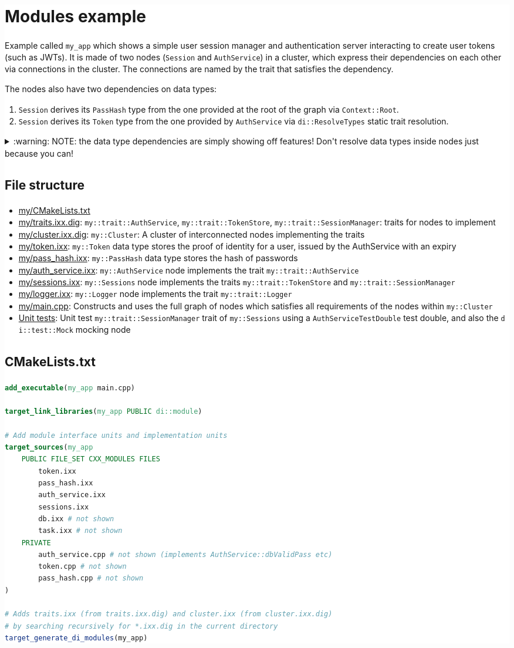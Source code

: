 # Modules example

Example called `my_app` which shows a simple user session manager and authentication server interacting to create user tokens (such as JWTs). It is made of two nodes (`Session` and `AuthService`) in a cluster, which express their dependencies on each other via connections in the cluster. The connections are named by the trait that satisfies the dependency.

The nodes also have two dependencies on data types:
1. `Session` derives its `PassHash` type from the one provided at the root of the graph via `Context::Root`.
2. `Session` derives its `Token` type from the one provided by `AuthService` via `di::ResolveTypes` static trait resolution.

<details><summary>:warning: NOTE: the data type dependencies are simply showing off features! Don't resolve data types inside nodes just because you can!</summary></details>

## File structure
- [my/CMakeLists.txt](#cmakeliststxt)
- [my/traits.ixx.dig](#traitsixxdig): `my::trait::AuthService`, `my::trait::TokenStore`, `my::trait::SessionManager`: traits for nodes to implement
- [my/cluster.ixx.dig](#clusterixxdig): `my::Cluster`: A cluster of interconnected nodes implementing the traits
- [my/token.ixx](#tokenixx): `my::Token` data type stores the proof of identity for a user, issued by the AuthService with an expiry
- [my/pass_hash.ixx](#pass_hashixx): `my::PassHash` data type stores the hash of passwords
- [my/auth_service.ixx](#auth_serviceixx): `my::AuthService` node implements the trait `my::trait::AuthService`
- [my/sessions.ixx](#sessionsixx): `my::Sessions` node implements the traits `my::trait::TokenStore` and `my::trait::SessionManager`
- [my/logger.ixx](#loggerixx): `my::Logger` node implements the trait `my::trait::Logger`
- [my/main.cpp](#maincpp): Constructs and uses the full graph of nodes which satisfies all requirements of the nodes within `my::Cluster`
- [Unit tests](#unittests): Unit test `my::trait::SessionManager` trait of `my::Sessions` using a `AuthServiceTestDouble` test double, and also the `di::test::Mock` mocking node

## CMakeLists.txt
```CMake
add_executable(my_app main.cpp)

target_link_libraries(my_app PUBLIC di::module)

# Add module interface units and implementation units
target_sources(my_app
    PUBLIC FILE_SET CXX_MODULES FILES
        token.ixx
        pass_hash.ixx
        auth_service.ixx
        sessions.ixx
        db.ixx # not shown
        task.ixx # not shown
    PRIVATE
        auth_service.cpp # not shown (implements AuthService::dbValidPass etc)
        token.cpp # not shown
        pass_hash.cpp # not shown
)

# Adds traits.ixx (from traits.ixx.dig) and cluster.ixx (from cluster.ixx.dig)
# by searching recursively for *.ixx.dig in the current directory
target_generate_di_modules(my_app)
```
